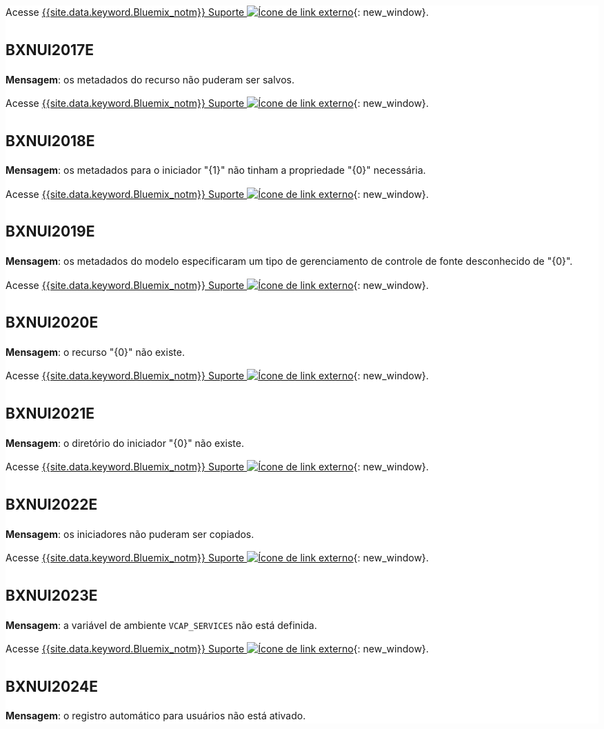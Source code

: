 Acesse [{{site.data.keyword.Bluemix_notm}} Suporte ![Ícone de link externo](../icons/launch-glyph.svg "Ícone de link externo")](http://ibm.biz/bluemixsupport){: new_window}.

## BXNUI2017E
**Mensagem**: os metadados do recurso não puderam ser salvos.

Acesse [{{site.data.keyword.Bluemix_notm}} Suporte ![Ícone de link externo](../icons/launch-glyph.svg "Ícone de link externo")](http://ibm.biz/bluemixsupport){: new_window}.

## BXNUI2018E
**Mensagem**: os metadados para o iniciador "{1}" não tinham a propriedade "{0}" necessária.

Acesse [{{site.data.keyword.Bluemix_notm}} Suporte ![Ícone de link externo](../icons/launch-glyph.svg "Ícone de link externo")](http://ibm.biz/bluemixsupport){: new_window}.

## BXNUI2019E
**Mensagem**: os metadados do modelo especificaram um tipo de gerenciamento de controle de fonte desconhecido de "{0}".

Acesse [{{site.data.keyword.Bluemix_notm}} Suporte ![Ícone de link externo](../icons/launch-glyph.svg "Ícone de link externo")](http://ibm.biz/bluemixsupport){: new_window}.

## BXNUI2020E
**Mensagem**: o recurso "{0}" não existe.

Acesse [{{site.data.keyword.Bluemix_notm}} Suporte ![Ícone de link externo](../icons/launch-glyph.svg "Ícone de link externo")](http://ibm.biz/bluemixsupport){: new_window}.

## BXNUI2021E
**Mensagem**: o diretório do iniciador "{0}" não existe.

Acesse [{{site.data.keyword.Bluemix_notm}} Suporte ![Ícone de link externo](../icons/launch-glyph.svg "Ícone de link externo")](http://ibm.biz/bluemixsupport){: new_window}.

## BXNUI2022E
**Mensagem**: os iniciadores não puderam ser copiados.

Acesse [{{site.data.keyword.Bluemix_notm}} Suporte ![Ícone de link externo](../icons/launch-glyph.svg "Ícone de link externo")](http://ibm.biz/bluemixsupport){: new_window}.

## BXNUI2023E
**Mensagem**: a variável de ambiente `VCAP_SERVICES` não está definida.

Acesse [{{site.data.keyword.Bluemix_notm}} Suporte ![Ícone de link externo](../icons/launch-glyph.svg "Ícone de link externo")](http://ibm.biz/bluemixsupport){: new_window}.

## BXNUI2024E
**Mensagem**: o registro automático para usuários não está ativado.
